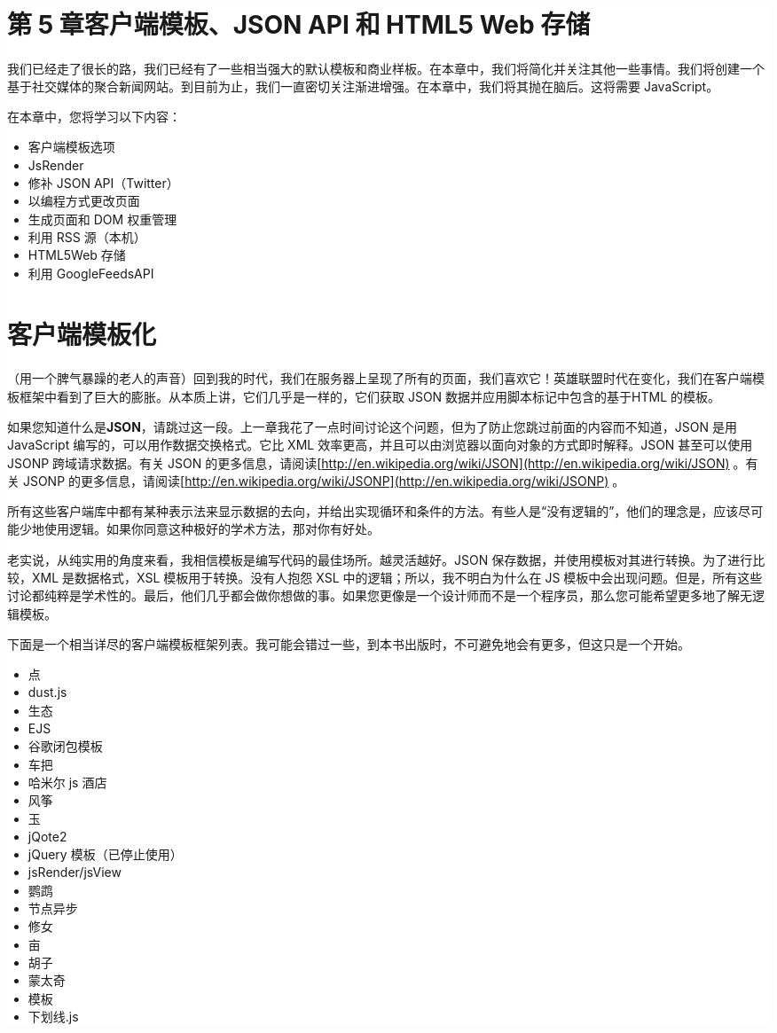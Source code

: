 # 第 5 章客户端模板、JSON API 和 HTML5 Web 存储

我们已经走了很长的路，我们已经有了一些相当强大的默认模板和商业样板。在本章中，我们将简化并关注其他一些事情。我们将创建一个基于社交媒体的聚合新闻网站。到目前为止，我们一直密切关注渐进增强。在本章中，我们将其抛在脑后。这将需要 JavaScript。

在本章中，您将学习以下内容：

*   客户端模板选项
*   JsRender
*   修补 JSON API（Twitter）
*   以编程方式更改页面
*   生成页面和 DOM 权重管理
*   利用 RSS 源（本机）
*   HTML5Web 存储
*   利用 GoogleFeedsAPI

# 客户端模板化

（用一个脾气暴躁的老人的声音）回到我的时代，我们在服务器上呈现了所有的页面，我们喜欢它！英雄联盟时代在变化，我们在客户端模板框架中看到了巨大的膨胀。从本质上讲，它们几乎是一样的，它们获取 JSON 数据并应用脚本标记中包含的基于HTML 的模板。

如果您知道什么是**JSON**，请跳过这一段。上一章我花了一点时间讨论这个问题，但为了防止您跳过前面的内容而不知道，JSON 是用 JavaScript 编写的，可以用作数据交换格式。它比 XML 效率更高，并且可以由浏览器以面向对象的方式即时解释。JSON 甚至可以使用 JSONP 跨域请求数据。有关 JSON 的更多信息，请阅读[http://en.wikipedia.org/wiki/JSON](http://en.wikipedia.org/wiki/JSON) 。有关 JSONP 的更多信息，请阅读[http://en.wikipedia.org/wiki/JSONP](http://en.wikipedia.org/wiki/JSONP) 。

所有这些客户端库中都有某种表示法来显示数据的去向，并给出实现循环和条件的方法。有些人是“没有逻辑的”，他们的理念是，应该尽可能少地使用逻辑。如果你同意这种极好的学术方法，那对你有好处。

老实说，从纯实用的角度来看，我相信模板是编写代码的最佳场所。越灵活越好。JSON 保存数据，并使用模板对其进行转换。为了进行比较，XML 是数据格式，XSL 模板用于转换。没有人抱怨 XSL 中的逻辑；所以，我不明白为什么在 JS 模板中会出现问题。但是，所有这些讨论都纯粹是学术性的。最后，他们几乎都会做你想做的事。如果您更像是一个设计师而不是一个程序员，那么您可能希望更多地了解无逻辑模板。

下面是一个相当详尽的客户端模板框架列表。我可能会错过一些，到本书出版时，不可避免地会有更多，但这只是一个开始。

*   点
*   dust.js
*   生态
*   EJS
*   谷歌闭包模板
*   车把
*   哈米尔 js 酒店
*   风筝
*   玉
*   jQote2
*   jQuery 模板（已停止使用）
*   jsRender/jsView
*   鹦鹉
*   节点异步
*   修女
*   亩
*   胡子
*   蒙太奇
*   模板
*   下划线.js
